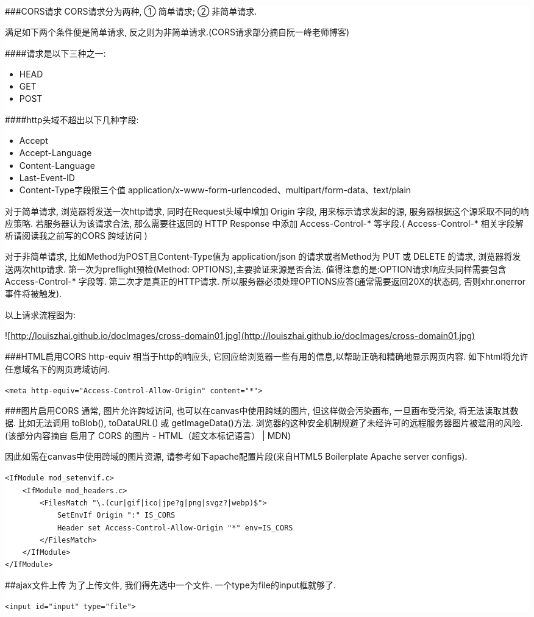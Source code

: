 ###CORS请求
CORS请求分为两种, ① 简单请求; ② 非简单请求.

满足如下两个条件便是简单请求, 反之则为非简单请求.(CORS请求部分摘自阮一峰老师博客)

####请求是以下三种之一:

* HEAD
* GET
* POST

####http头域不超出以下几种字段:

* Accept
* Accept-Language
* Content-Language
* Last-Event-ID
* Content-Type字段限三个值 application/x-www-form-urlencoded、multipart/form-data、text/plain

对于简单请求, 浏览器将发送一次http请求, 同时在Request头域中增加 Origin 字段, 用来标示请求发起的源, 服务器根据这个源采取不同的响应策略. 若服务器认为该请求合法, 那么需要往返回的 HTTP Response 中添加 Access-Control-* 等字段.( Access-Control-* 相关字段解析请阅读我之前写的CORS 跨域访问 )

对于非简单请求, 比如Method为POST且Content-Type值为 application/json 的请求或者Method为 PUT 或 DELETE 的请求, 浏览器将发送两次http请求. 第一次为preflight预检(Method: OPTIONS),主要验证来源是否合法. 值得注意的是:OPTION请求响应头同样需要包含 Access-Control-* 字段等. 第二次才是真正的HTTP请求. 所以服务器必须处理OPTIONS应答(通常需要返回20X的状态码, 否则xhr.onerror事件将被触发).

以上请求流程图为:

![http://louiszhai.github.io/docImages/cross-domain01.jpg](http://louiszhai.github.io/docImages/cross-domain01.jpg)

###HTML启用CORS
http-equiv 相当于http的响应头, 它回应给浏览器一些有用的信息,以帮助正确和精确地显示网页内容. 如下html将允许任意域名下的网页跨域访问.

```
<meta http-equiv="Access-Control-Allow-Origin" content="*">
```

###图片启用CORS
通常, 图片允许跨域访问, 也可以在canvas中使用跨域的图片, 但这样做会污染画布, 一旦画布受污染, 将无法读取其数据. 比如无法调用 toBlob(), toDataURL() 或 getImageData()方法. 浏览器的这种安全机制规避了未经许可的远程服务器图片被滥用的风险.(该部分内容摘自 启用了 CORS 的图片 - HTML（超文本标记语言） | MDN)

因此如需在canvas中使用跨域的图片资源, 请参考如下apache配置片段(来自HTML5 Boilerplate Apache server configs).

```
<IfModule mod_setenvif.c>
    <IfModule mod_headers.c>
        <FilesMatch "\.(cur|gif|ico|jpe?g|png|svgz?|webp)$">
            SetEnvIf Origin ":" IS_CORS
            Header set Access-Control-Allow-Origin "*" env=IS_CORS
        </FilesMatch>
    </IfModule>
</IfModule>
```

##ajax文件上传
为了上传文件, 我们得先选中一个文件. 一个type为file的input框就够了.

```
<input id="input" type="file">
```
